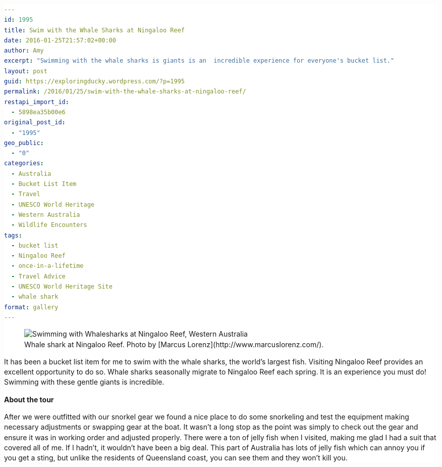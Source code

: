 ```yaml
---
id: 1995
title: Swim with the Whale Sharks at Ningaloo Reef
date: 2016-01-25T21:57:02+00:00
author: Amy
excerpt: "Swimming with the whale sharks is giants is an  incredible experience for everyone's bucket list."
layout: post
guid: https://exploringducky.wordpress.com/?p=1995
permalink: /2016/01/25/swim-with-the-whale-sharks-at-ningaloo-reef/
restapi_import_id:
  - 5898ea35b00e6
original_post_id:
  - "1995"
geo_public:
  - "0"
categories:
  - Australia
  - Bucket List Item
  - Travel
  - UNESCO World Heritage
  - Western Australia
  - Wildlife Encounters
tags:
  - bucket list
  - Ningaloo Reef
  - once-in-a-lifetime
  - Travel Advice
  - UNESCO World Heritage Site
  - whale shark
format: gallery
---
```

<figure id="attachment_3904" style="width: 932px" class="wp-caption alignnone"><img class="size-full wp-image-3904" src="http://exploringducky.files.wordpress.com/2016/01/amba0032-12.jpg" alt="Swimming with Whalesharks at Ningaloo Reef, Western Australia" width="932" height="699" /><figcaption class="wp-caption-text">Whale shark at Ningaloo Reef. Photo by [Marcus Lorenz](http://www.marcuslorenz.com/).</figcaption></figure> 

It has been a bucket list item for me to swim with the whale sharks, the world’s largest fish. Visiting Ningaloo Reef provides an excellent opportunity to do so. Whale sharks seasonally migrate to Ningaloo Reef each spring. It is an experience you must do! Swimming with these gentle giants is incredible.

**About the tour**

After we were outfitted with our snorkel gear we found a nice place to do some snorkeling and test the equipment making necessary adjustments or swapping gear at the boat. It wasn&#8217;t a long stop as the point was simply to check out the gear and ensure it was in working order and adjusted properly. There were a ton of jelly fish when I visited, making me glad I had a suit that covered all of me. If I hadn&#8217;t, it wouldn&#8217;t have been a big deal. This part of Australia has lots of jelly fish which can annoy you if you get a sting, but unlike the residents of Queensland coast, you can see them and they won&#8217;t kill you.<figure id="attachment_3901" style="width: 932px" class="wp-caption alignnone">
